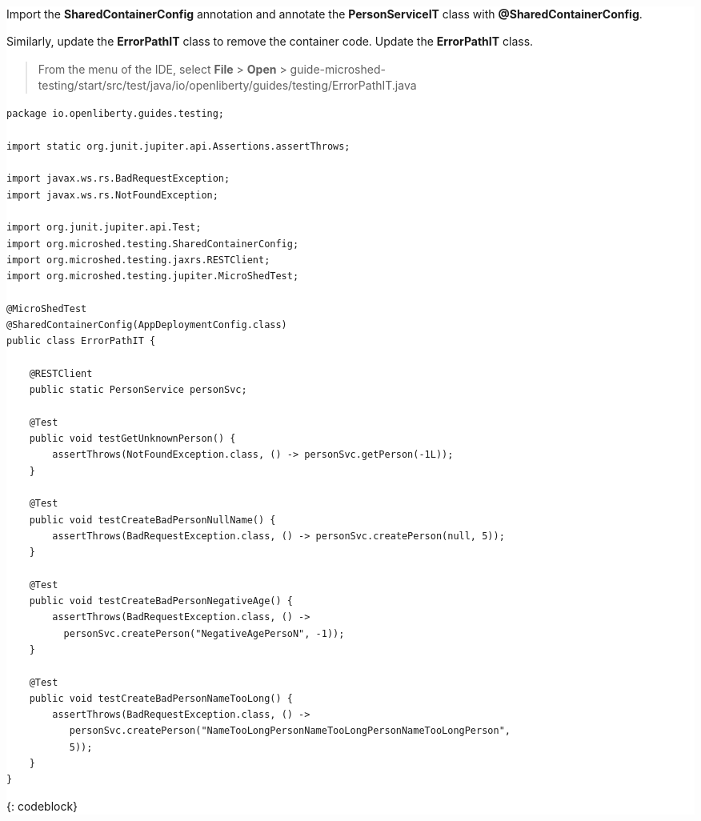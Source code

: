 
Import the **SharedContainerConfig** annotation and annotate the **PersonServiceIT** class with **@SharedContainerConfig**. 


Similarly, update the **ErrorPathIT** class to remove the container code.
Update the **ErrorPathIT** class.

> From the menu of the IDE, select 
 **File** > **Open** > guide-microshed-testing/start/src/test/java/io/openliberty/guides/testing/ErrorPathIT.java




```
package io.openliberty.guides.testing;

import static org.junit.jupiter.api.Assertions.assertThrows;

import javax.ws.rs.BadRequestException;
import javax.ws.rs.NotFoundException;

import org.junit.jupiter.api.Test;
import org.microshed.testing.SharedContainerConfig;
import org.microshed.testing.jaxrs.RESTClient;
import org.microshed.testing.jupiter.MicroShedTest;

@MicroShedTest
@SharedContainerConfig(AppDeploymentConfig.class)
public class ErrorPathIT {
    
    @RESTClient
    public static PersonService personSvc;
    
    @Test
    public void testGetUnknownPerson() {
        assertThrows(NotFoundException.class, () -> personSvc.getPerson(-1L));
    }

    @Test
    public void testCreateBadPersonNullName() {
        assertThrows(BadRequestException.class, () -> personSvc.createPerson(null, 5));
    }

    @Test
    public void testCreateBadPersonNegativeAge() {
        assertThrows(BadRequestException.class, () -> 
          personSvc.createPerson("NegativeAgePersoN", -1));
    }

    @Test
    public void testCreateBadPersonNameTooLong() {
        assertThrows(BadRequestException.class, () ->
           personSvc.createPerson("NameTooLongPersonNameTooLongPersonNameTooLongPerson", 
           5));
    }
}
```
{: codeblock}
